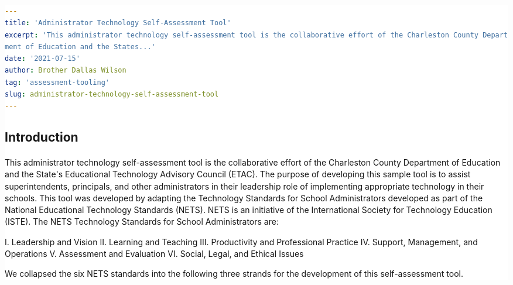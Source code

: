 ```yaml
---
title: 'Administrator Technology Self-Assessment Tool'
excerpt: 'This administrator technology self-assessment tool is the collaborative effort of the Charleston County Department of Education and the States...'
date: '2021-07-15'
author: Brother Dallas Wilson
tag: 'assessment-tooling'
slug: administrator-technology-self-assessment-tool
---
```


## Introduction

This administrator technology self-assessment tool is the collaborative effort of the Charleston County Department of Education and the State's Educational Technology Advisory Council (ETAC). The purpose of developing this sample tool is to assist superintendents, principals, and other administrators in their leadership role of implementing appropriate technology in their schools. This tool was developed by adapting the Technology Standards for School Administrators developed as part of the National Educational Technology Standards (NETS). NETS is an initiative of the International Society for Technology Education (ISTE). The NETS Technology Standards for School Administrators are: 

I. Leadership and Vision
II. Learning and Teaching
III. Productivity and Professional Practice
IV. Support, Management, and Operations
V. Assessment and Evaluation
VI. Social, Legal, and Ethical Issues

We collapsed the six NETS standards into the following three strands for the development of this self-assessment tool. 



<style>
.tg {
    border-collapse:collapse;
    border-spacing:0;
    overflow-x:auto;
    }

.tg td {
  border-color:black;
  border-style:solid;
  border-width:1px;
  font-family:Arial, sans-serif;
  font-size:14px;
  overflow:hidden;
  padding:10px 5px;
  word-break:normal;
  }

.tg th {
  border-color:black;
  border-style:solid;
  border-width:1px;
  font-family:Arial, sans-serif;
  font-size:14px;
  font-weight:normal;
  overflow:hidden;
  padding:10px 5px;
  word-break:normal;
  }
